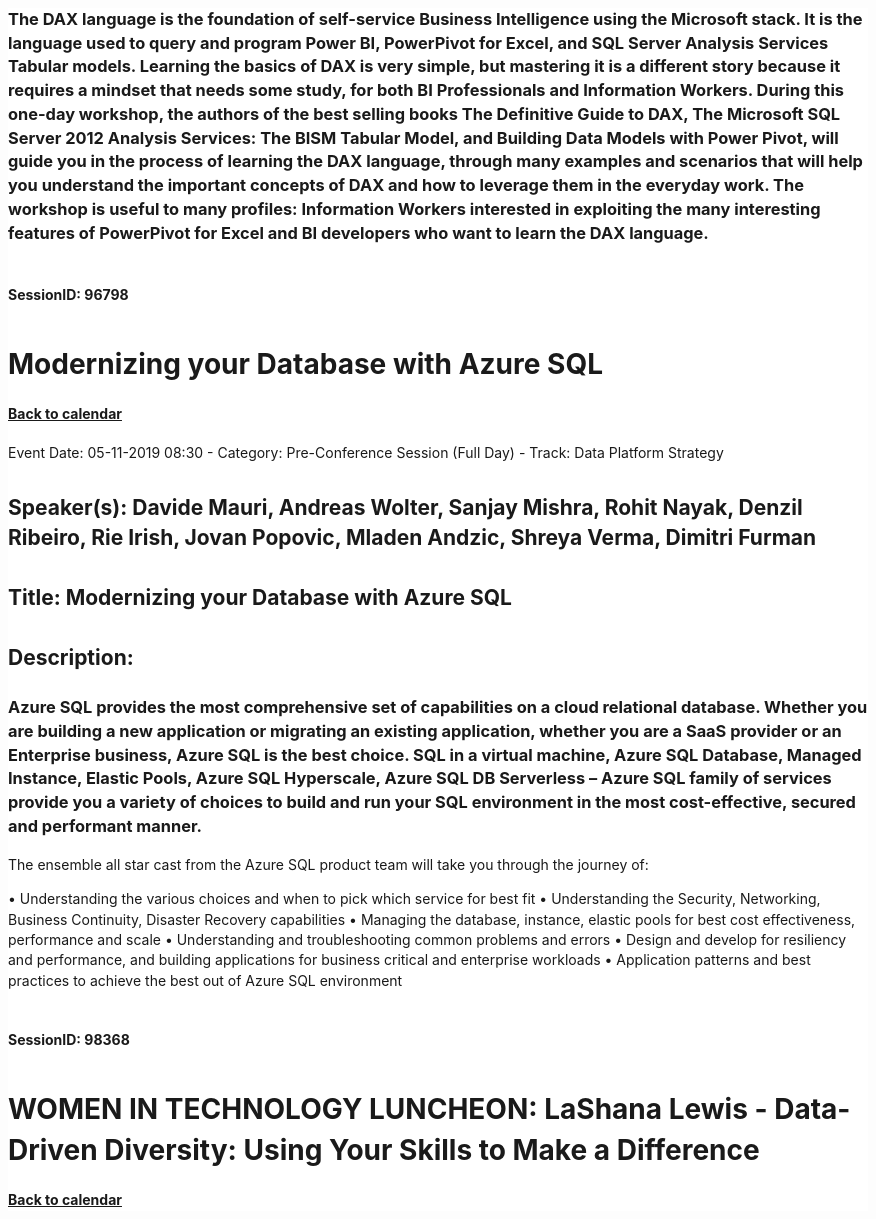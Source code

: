 ### The DAX language is the foundation of self-service Business Intelligence using the Microsoft stack. It is the language used to query and program Power BI, PowerPivot for Excel, and SQL Server Analysis Services Tabular models. Learning the basics of DAX is very simple, but mastering it is a different story because it requires a mindset that needs some study, for both BI Professionals and Information Workers. During this one-day workshop, the authors of the best selling books The Definitive Guide to DAX, The Microsoft SQL Server 2012 Analysis Services: The BISM Tabular Model, and Building Data Models with Power Pivot, will guide you in the process of learning the DAX language, through many examples and scenarios that will help you understand the important concepts of DAX and how to leverage them in the everyday work. The workshop is useful to many profiles: Information Workers interested in exploiting the many interesting features of PowerPivot for Excel and BI developers who want to learn the DAX language.
# 
#### SessionID: 96798
# Modernizing your Database with Azure SQL
#### [Back to calendar](#id-952)
Event Date: 05-11-2019 08:30 - Category: Pre-Conference Session (Full Day) - Track: Data Platform Strategy
## Speaker(s): Davide Mauri, Andreas Wolter, Sanjay Mishra, Rohit Nayak, Denzil Ribeiro, Rie Irish, Jovan Popovic, Mladen Andzic, Shreya Verma, Dimitri Furman
## Title: Modernizing your Database with Azure SQL
## Description:
### Azure SQL provides the most comprehensive set of capabilities on a cloud relational database. Whether you are building a new application or migrating an existing application, whether you are a SaaS provider or an Enterprise business, Azure SQL is the best choice. SQL in a virtual machine, Azure SQL Database, Managed Instance, Elastic Pools, Azure SQL Hyperscale, Azure SQL DB Serverless – Azure SQL family of services provide you a variety of choices to build and run your SQL environment in the most cost-effective, secured and performant manner.
 
The ensemble all star cast from the Azure SQL product team will take you through the journey of:
 
• Understanding the various choices and when to pick which service for best fit
• Understanding the Security, Networking, Business Continuity, Disaster Recovery capabilities
• Managing the database, instance, elastic pools for best cost effectiveness, performance and scale
• Understanding and troubleshooting common problems and errors
• Design and develop for resiliency and performance, and building applications for business critical and enterprise workloads
• Application patterns and best practices to achieve the best out of Azure SQL environment
# 
#### SessionID: 98368
# WOMEN IN TECHNOLOGY LUNCHEON: LaShana Lewis - Data-Driven Diversity: Using Your Skills to Make a Difference
#### [Back to calendar](#id-952)